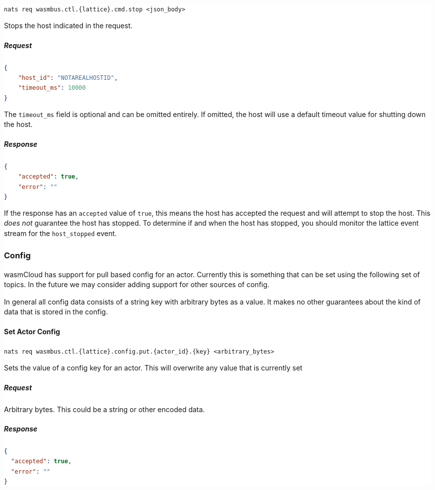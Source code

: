 `nats req wasmbus.ctl.{lattice}.cmd.stop <json_body>`

Stops the host indicated in the request.

##### Request

```json
{
    "host_id": "NOTAREALHOSTID",
    "timeout_ms": 10000
}
```

The `timeout_ms` field is optional and can be omitted entirely. If omitted, the host will use a
default timeout value for shutting down the host.

##### Response

```json
{
    "accepted": true,
    "error": ""
}
```

If the response has an `accepted` value of `true`, this means the host has accepted the request and
will attempt to stop the host. This _does not_ guarantee the host has stopped. To determine if and
when the host has stopped, you should monitor the lattice event stream for the `host_stopped` event.

### Config

wasmCloud has support for pull based config for an actor. Currently this is something that can be
set using the following set of topics. In the future we may consider adding support for other
sources of config.

In general all config data consists of a string key with arbitrary bytes as a value. It makes no
other guarantees about the kind of data that is stored in the config.

#### Set Actor Config

`nats req wasmbus.ctl.{lattice}.config.put.{actor_id}.{key} <arbitrary_bytes>`

Sets the value of a config key for an actor. This will overwrite any value that is currently set

##### Request

Arbitrary bytes. This could be a string or other encoded data. 

##### Response

```json
{
  "accepted": true,
  "error": ""
}
```
